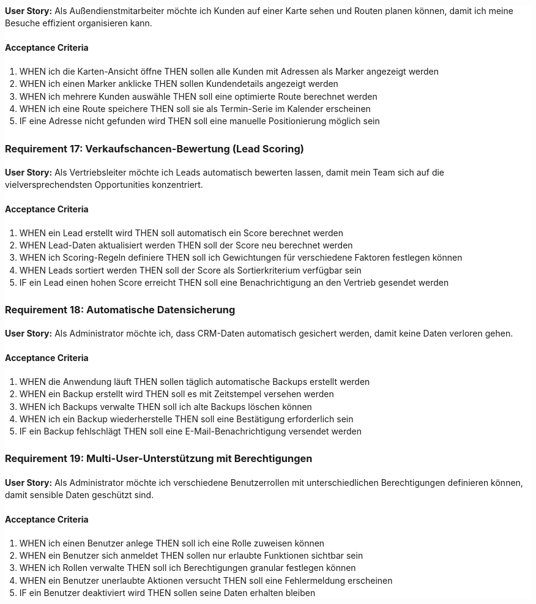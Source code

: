 **User Story:** Als Außendienstmitarbeiter möchte ich Kunden auf einer Karte sehen und Routen planen können, damit ich meine Besuche effizient organisieren kann.

#### Acceptance Criteria

1. WHEN ich die Karten-Ansicht öffne THEN sollen alle Kunden mit Adressen als Marker angezeigt werden
2. WHEN ich einen Marker anklicke THEN sollen Kundendetails angezeigt werden
3. WHEN ich mehrere Kunden auswähle THEN soll eine optimierte Route berechnet werden
4. WHEN ich eine Route speichere THEN soll sie als Termin-Serie im Kalender erscheinen
5. IF eine Adresse nicht gefunden wird THEN soll eine manuelle Positionierung möglich sein

### Requirement 17: Verkaufschancen-Bewertung (Lead Scoring)

**User Story:** Als Vertriebsleiter möchte ich Leads automatisch bewerten lassen, damit mein Team sich auf die vielversprechendsten Opportunities konzentriert.

#### Acceptance Criteria

1. WHEN ein Lead erstellt wird THEN soll automatisch ein Score berechnet werden
2. WHEN Lead-Daten aktualisiert werden THEN soll der Score neu berechnet werden
3. WHEN ich Scoring-Regeln definiere THEN soll ich Gewichtungen für verschiedene Faktoren festlegen können
4. WHEN Leads sortiert werden THEN soll der Score als Sortierkriterium verfügbar sein
5. IF ein Lead einen hohen Score erreicht THEN soll eine Benachrichtigung an den Vertrieb gesendet werden

### Requirement 18: Automatische Datensicherung

**User Story:** Als Administrator möchte ich, dass CRM-Daten automatisch gesichert werden, damit keine Daten verloren gehen.

#### Acceptance Criteria

1. WHEN die Anwendung läuft THEN sollen täglich automatische Backups erstellt werden
2. WHEN ein Backup erstellt wird THEN soll es mit Zeitstempel versehen werden
3. WHEN ich Backups verwalte THEN soll ich alte Backups löschen können
4. WHEN ich ein Backup wiederherstelle THEN soll eine Bestätigung erforderlich sein
5. IF ein Backup fehlschlägt THEN soll eine E-Mail-Benachrichtigung versendet werden

### Requirement 19: Multi-User-Unterstützung mit Berechtigungen

**User Story:** Als Administrator möchte ich verschiedene Benutzerrollen mit unterschiedlichen Berechtigungen definieren können, damit sensible Daten geschützt sind.

#### Acceptance Criteria

1. WHEN ich einen Benutzer anlege THEN soll ich eine Rolle zuweisen können
2. WHEN ein Benutzer sich anmeldet THEN sollen nur erlaubte Funktionen sichtbar sein
3. WHEN ich Rollen verwalte THEN soll ich Berechtigungen granular festlegen können
4. WHEN ein Benutzer unerlaubte Aktionen versucht THEN soll eine Fehlermeldung erscheinen
5. IF ein Benutzer deaktiviert wird THEN sollen seine Daten erhalten bleiben
